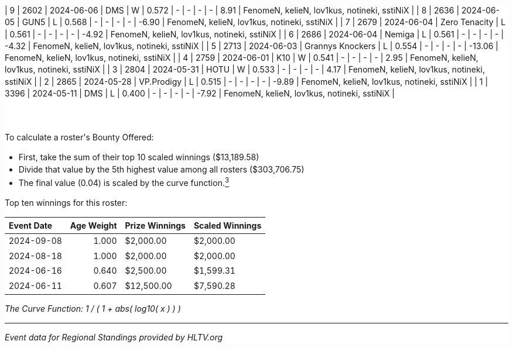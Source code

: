 |            9 |     2602 | 2024-06-06 | DMS              | W   | 0.572      | -            | -                | -                | -         |     8.91 | FenomeN, kelieN, lov1kus, notineki, sstiNiX    |
|            8 |     2636 | 2024-06-05 | GUN5             | L   | 0.568      | -            | -                | -                | -         |    -6.90 | FenomeN, kelieN, lov1kus, notineki, sstiNiX    |
|            7 |     2679 | 2024-06-04 | Zero Tenacity    | L   | 0.561      | -            | -                | -                | -         |    -4.92 | FenomeN, kelieN, lov1kus, notineki, sstiNiX    |
|            6 |     2686 | 2024-06-04 | Nemiga           | L   | 0.561      | -            | -                | -                | -         |    -4.32 | FenomeN, kelieN, lov1kus, notineki, sstiNiX    |
|            5 |     2713 | 2024-06-03 | Grannys Knockers | L   | 0.554      | -            | -                | -                | -         |   -13.06 | FenomeN, kelieN, lov1kus, notineki, sstiNiX    |
|            4 |     2759 | 2024-06-01 | K10              | W   | 0.541      | -            | -                | -                | -         |     2.95 | FenomeN, kelieN, lov1kus, notineki, sstiNiX    |
|            3 |     2804 | 2024-05-31 | HOTU             | W   | 0.533      | -            | -                | -                | -         |     4.17 | FenomeN, kelieN, lov1kus, notineki, sstiNiX    |
|            2 |     2865 | 2024-05-28 | VP.Prodigy       | L   | 0.515      | -            | -                | -                | -         |    -9.89 | FenomeN, kelieN, lov1kus, notineki, sstiNiX    |
|            1 |     3396 | 2024-05-11 | DMS              | L   | 0.400      | -            | -                | -                | -         |    -7.92 | FenomeN, kelieN, lov1kus, notineki, sstiNiX    |

<br />
<span id="table2"></span><br />
To calculate a roster's Bounty Offered:<br />

- First, take the sum of their top 10 scaled winnings ($13,189.58)
- Divide that value by the 5th highest value among all rosters ($303,706.75)
- The final value (0.04) is scaled by the curve function.[<sup>3</sup>](#curveFunction)

Top ten winnings for this roster:<br />

| Event Date | Age Weight | Prize Winnings | Scaled Winnings |
| :- | -: | :- | :- |
| 2024-09-08 |      1.000 | $2,000.00      | $2,000.00       |
| 2024-08-18 |      1.000 | $2,000.00      | $2,000.00       |
| 2024-06-16 |      0.640 | $2,500.00      | $1,599.31       |
| 2024-06-11 |      0.607 | $12,500.00     | $7,590.28       |


<span id="curveFunction"></span>_The Curve Function: 1 / ( 1 + abs( log10( x ) ) )_<br />

---
_Event data for Regional Standings provided by HLTV.org_<br />

